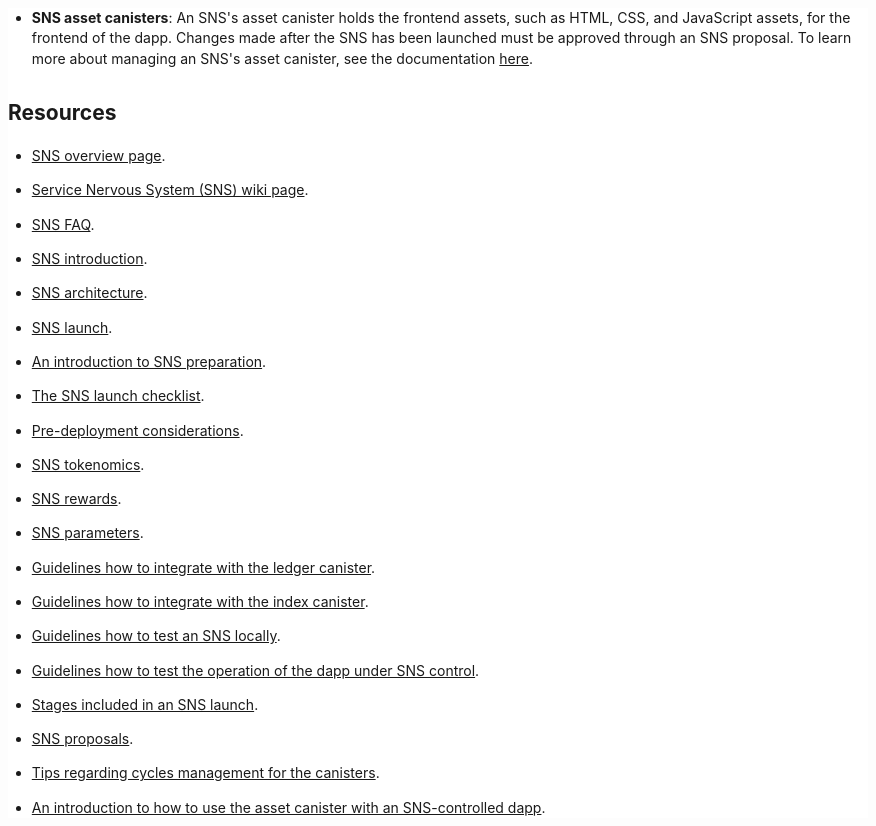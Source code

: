 - **SNS asset canisters**: An SNS's asset canister holds the frontend assets, such as HTML, CSS, and JavaScript assets, for the frontend of the dapp. Changes made after the SNS has been launched must be approved through an SNS proposal. To learn more about managing an SNS's asset canister, see the documentation [here](/docs/current/developer-docs/integrations/sns/managing/sns-asset-canister).

## Resources
* [SNS overview page](https://internetcomputer.org/sns).

* [Service Nervous System (SNS) wiki page](https://wiki.internetcomputer.org/wiki/Service_Nervous_System_(SNS)).

* [SNS FAQ](https://internetcomputer.org/sns/faq).

* [SNS introduction](/docs/current/developer-docs/integrations/sns/introduction/sns-intro-high-level.md).

* [SNS architecture](/docs/current/developer-docs/integrations/sns/introduction/sns-architecture.md).

* [SNS launch](/docs/current/developer-docs/integrations/sns/launching/launch-summary.md).

* [An introduction to SNS preparation](/docs/current/developer-docs/integrations/sns/tokenomics/index.md).

* [The SNS launch checklist](/docs/current/developer-docs/integrations/sns/tokenomics/sns-checklist.md).

* [Pre-deployment considerations](/docs/current/developer-docs/integrations/sns/tokenomics/predeployment-considerations.md).

* [SNS tokenomics](/docs/current/developer-docs/integrations/sns/tokenomics/tokenomics-intro.md).

* [SNS rewards](/docs/current/developer-docs/integrations/sns/tokenomics/rewards.md).

* [SNS parameters](/docs/current/developer-docs/integrations/sns/tokenomics/preparation.md).

* [Guidelines how to integrate with the ledger canister](/docs/current/developer-docs/integrations/sns/integrating/ledger-integration.md).

* [Guidelines how to integrate with the index canister](/docs/current/developer-docs/integrations/sns/integrating/index-integration.md).

* [Guidelines how to test an SNS locally](/docs/current/developer-docs/integrations/sns/testing/testing-locally.md).

* [Guidelines how to test the operation of the dapp under SNS control](/docs/current/developer-docs/integrations/sns/testing/testing-on-mainnet.md).

* [Stages included in an SNS launch](/docs/current/developer-docs/integrations/sns/launching/launch-summary-1proposal.md).

* [SNS proposals](/docs/current/developer-docs/integrations/sns/managing/making-proposals.md).

* [Tips regarding cycles management for the canisters](/docs/current/developer-docs/integrations/sns/managing/cycles-usage.md).

* [An introduction to how to use the asset canister with an SNS-controlled dapp](/docs/current/developer-docs/integrations/sns/managing/sns-asset-canister.md).
